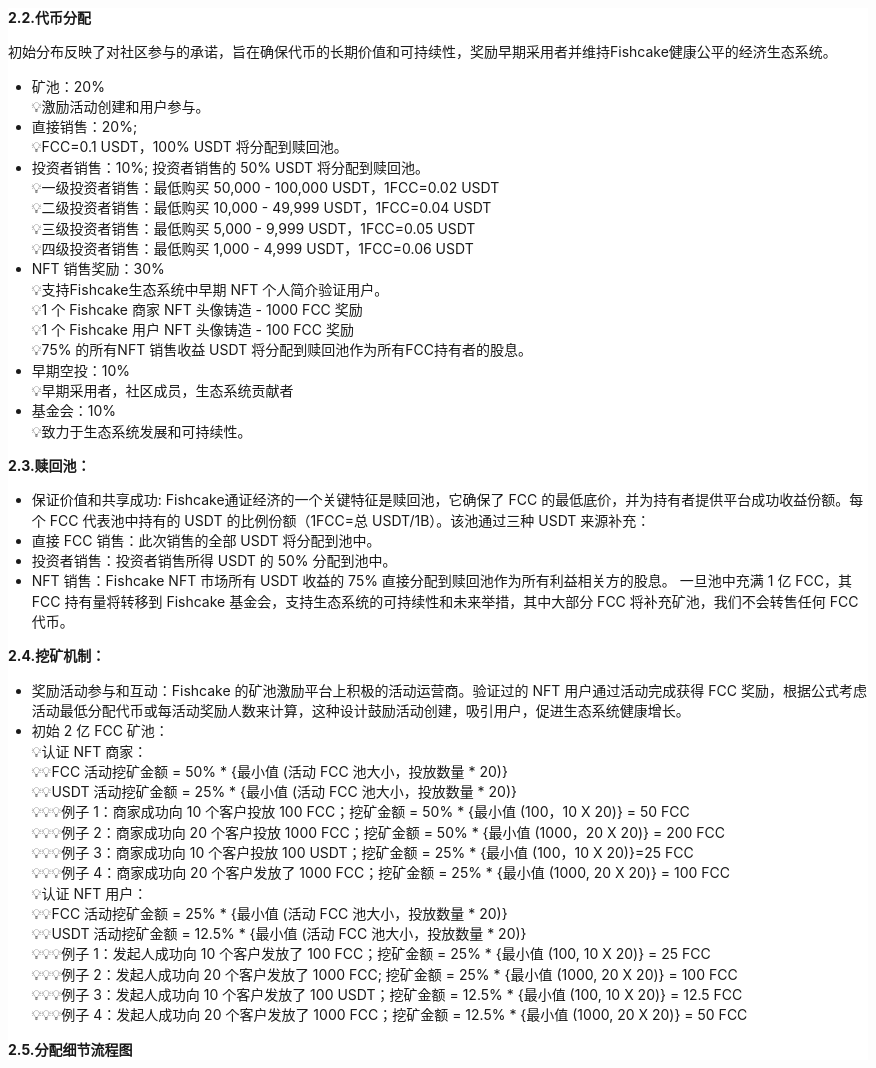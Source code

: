 **2.2.代币分配**

初始分布反映了对社区参与的承诺，旨在确保代币的长期价值和可持续性，奖励早期采用者并维持Fishcake健康公平的经济生态系统。

- 矿池：20%  
💡激励活动创建和用户参与。
- 直接销售：20%;  
💡FCC=0.1 USDT，100% USDT 将分配到赎回池。 
- 投资者销售：10%; 投资者销售的 50% USDT 将分配到赎回池。  
💡一级投资者销售：最低购买 50,000 - 100,000 USDT，1FCC=0.02 USDT  
💡二级投资者销售：最低购买 10,000 - 49,999 USDT，1FCC=0.04 USDT  
💡三级投资者销售：最低购买 5,000 - 9,999 USDT，1FCC=0.05 USDT  
💡四级投资者销售：最低购买 1,000 - 4,999 USDT，1FCC=0.06 USDT 
- NFT 销售奖励：30%  
💡支持Fishcake生态系统中早期 NFT 个人简介验证用户。  
💡1 个 Fishcake 商家 NFT 头像铸造 - 1000 FCC 奖励  
💡1 个 Fishcake 用户 NFT 头像铸造 - 100 FCC 奖励  
💡75% 的所有NFT 销售收益 USDT 将分配到赎回池作为所有FCC持有者的股息。
- 早期空投：10%  
💡早期采用者，社区成员，生态系统贡献者 
- 基金会：10%  
💡致力于生态系统发展和可持续性。

**2.3.赎回池：**

- 保证价值和共享成功: Fishcake通证经济的一个关键特征是赎回池，它确保了 FCC 的最低底价，并为持有者提供平台成功收益份额。每个 FCC 代表池中持有的 USDT 的比例份额（1FCC=总 USDT/1B）。该池通过三种 USDT 来源补充：
- 直接 FCC 销售：此次销售的全部 USDT 将分配到池中。
- 投资者销售：投资者销售所得 USDT 的 50% 分配到池中。
- NFT 销售：Fishcake NFT 市场所有 USDT 收益的 75% 直接分配到赎回池作为所有利益相关方的股息。 一旦池中充满 1 亿 FCC，其 FCC 持有量将转移到 Fishcake 基金会，支持生态系统的可持续性和未来举措，其中大部分 FCC 将补充矿池，我们不会转售任何 FCC 代币。

**2.4.挖矿机制：**

- 奖励活动参与和互动：Fishcake 的矿池激励平台上积极的活动运营商。验证过的 NFT 用户通过活动完成获得 FCC 奖励，根据公式考虑活动最低分配代币或每活动奖励人数来计算，这种设计鼓励活动创建，吸引用户，促进生态系统健康增长。
- 初始 2 亿 FCC 矿池：  
💡认证 NFT 商家：  
💡💡FCC 活动挖矿金额 = 50% * {最小值 (活动 FCC 池大小，投放数量 * 20)}  
💡💡USDT 活动挖矿金额 = 25% * {最小值 (活动 FCC 池大小，投放数量 * 20)}  
💡💡💡例子 1：商家成功向 10 个客户投放 100 FCC；挖矿金额 = 50% * {最小值 (100，10 X 20)} = 50 FCC  
💡💡💡例子 2：商家成功向 20 个客户投放 1000 FCC；挖矿金额 = 50% * {最小值 (1000，20 X 20)} = 200 FCC  
💡💡💡例子 3：商家成功向 10 个客户投放 100 USDT；挖矿金额 = 25% * {最小值 (100，10 X 20)}=25 FCC  
💡💡💡例子 4：商家成功向 20 个客户发放了 1000 FCC；挖矿金额 = 25% * {最小值 (1000, 20 X 20)} = 100 FCC  
💡认证 NFT 用户：  
💡💡FCC 活动挖矿金额 = 25% * {最小值 (活动 FCC 池大小，投放数量 * 20)}  
💡💡USDT 活动挖矿金额 = 12.5% * {最小值 (活动 FCC 池大小，投放数量 * 20)}  
💡💡💡例子 1：发起人成功向 10 个客户发放了 100 FCC；挖矿金额 = 25% * {最小值 (100, 10 X 20)} = 25 FCC  
💡💡💡例子 2：发起人成功向 20 个客户发放了 1000 FCC; 挖矿金额 = 25% * {最小值 (1000, 20 X 20)} = 100 FCC  
💡💡💡例子 3：发起人成功向 10 个客户发放了 100 USDT；挖矿金额 = 12.5% * {最小值 (100, 10 X 20)} = 12.5 FCC  
💡💡💡例子 4：发起人成功向 20 个客户发放了 1000 FCC；挖矿金额 = 12.5% * {最小值 (1000, 20 X 20)} = 50 FCC

**2.5.分配细节流程图**
